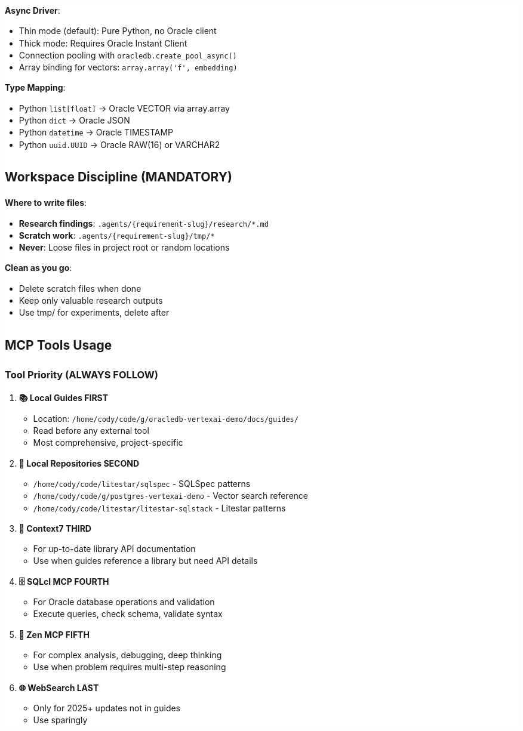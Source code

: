 **Async Driver**:

- Thin mode (default): Pure Python, no Oracle client
- Thick mode: Requires Oracle Instant Client
- Connection pooling with `oracledb.create_pool_async()`
- Array binding for vectors: `array.array('f', embedding)`

**Type Mapping**:

- Python `list[float]` → Oracle VECTOR via array.array
- Python `dict` → Oracle JSON
- Python `datetime` → Oracle TIMESTAMP
- Python `uuid.UUID` → Oracle RAW(16) or VARCHAR2

## Workspace Discipline (MANDATORY)

**Where to write files**:

- **Research findings**: `.agents/{requirement-slug}/research/*.md`
- **Scratch work**: `.agents/{requirement-slug}/tmp/*`
- **Never**: Loose files in project root or random locations

**Clean as you go**:

- Delete scratch files when done
- Keep only valuable research outputs
- Use tmp/ for experiments, delete after

## MCP Tools Usage

### Tool Priority (ALWAYS FOLLOW)

1. **📚 Local Guides FIRST**
   - Location: `/home/cody/code/g/oracledb-vertexai-demo/docs/guides/`
   - Read before any external tool
   - Most comprehensive, project-specific

2. **📁 Local Repositories SECOND**
   - `/home/cody/code/litestar/sqlspec` - SQLSpec patterns
   - `/home/cody/code/g/postgres-vertexai-demo` - Vector search reference
   - `/home/cody/code/litestar/litestar-sqlstack` - Litestar patterns

3. **📖 Context7 THIRD**
   - For up-to-date library API documentation
   - Use when guides reference a library but need API details

4. **🗄️ SQLcl MCP FOURTH**
   - For Oracle database operations and validation
   - Execute queries, check schema, validate syntax

5. **🧠 Zen MCP FIFTH**
   - For complex analysis, debugging, deep thinking
   - Use when problem requires multi-step reasoning

6. **🌐 WebSearch LAST**
   - Only for 2025+ updates not in guides
   - Use sparingly
